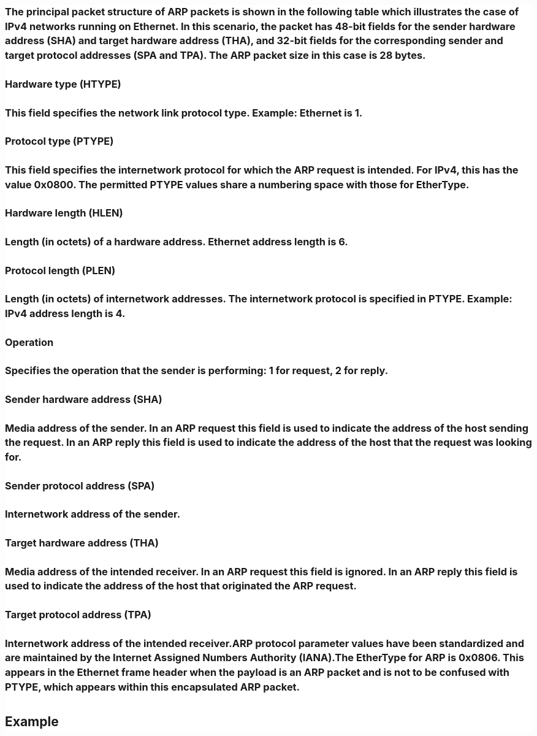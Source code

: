 ### The principal packet structure of ARP packets is shown in the following table which illustrates the case of IPv4 networks running on Ethernet. In this scenario, the packet has 48-bit fields for the sender hardware address (SHA) and target hardware address (THA), and 32-bit fields for the corresponding sender and target protocol addresses (SPA and TPA). The ARP packet size in this case is 28 bytes. 

### Hardware type (HTYPE) 
### This field specifies the network link protocol type. Example: Ethernet is 1. 
### Protocol type (PTYPE) 
### This field specifies the internetwork protocol for which the ARP request is intended. For IPv4, this has the value 0x0800. The permitted PTYPE values share a numbering space with those for EtherType. 
### Hardware length (HLEN) 
### Length (in octets) of a hardware address. Ethernet address length is 6. 
### Protocol length (PLEN) 
### Length (in octets) of internetwork addresses. The internetwork protocol is specified in PTYPE. Example: IPv4 address length is 4. 
### Operation 
### Specifies the operation that the sender is performing: 1 for request, 2 for reply. 
### Sender hardware address (SHA) 
### Media address of the sender. In an ARP request this field is used to indicate the address of the host sending the request. In an ARP reply this field is used to indicate the address of the host that the request was looking for. 
### Sender protocol address (SPA) 
### Internetwork address of the sender. 
### Target hardware address (THA) 
### Media address of the intended receiver. In an ARP request this field is ignored. In an ARP reply this field is used to indicate the address of the host that originated the ARP request. 
### Target protocol address (TPA) 
### Internetwork address of the intended receiver.ARP protocol parameter values have been standardized and are maintained by the Internet Assigned Numbers Authority (IANA).The EtherType for ARP is 0x0806. This appears in the Ethernet frame header when the payload is an ARP packet and is not to be confused with PTYPE, which appears within this encapsulated ARP packet.
## Example  